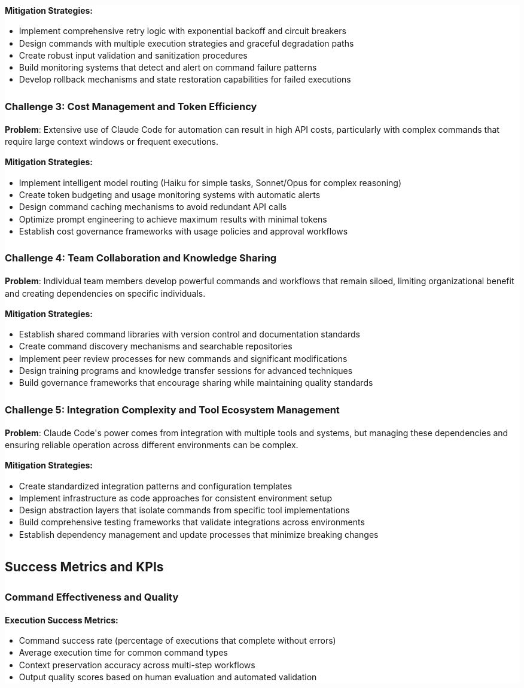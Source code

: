 **Mitigation Strategies:**
- Implement comprehensive retry logic with exponential backoff and circuit breakers
- Design commands with multiple execution strategies and graceful degradation paths
- Create robust input validation and sanitization procedures
- Build monitoring systems that detect and alert on command failure patterns
- Develop rollback mechanisms and state restoration capabilities for failed executions

### Challenge 3: Cost Management and Token Efficiency

**Problem**: Extensive use of Claude Code for automation can result in high API costs, particularly with complex commands that require large context windows or frequent executions.

**Mitigation Strategies:**
- Implement intelligent model routing (Haiku for simple tasks, Sonnet/Opus for complex reasoning)
- Create token budgeting and usage monitoring systems with automatic alerts
- Design command caching mechanisms to avoid redundant API calls
- Optimize prompt engineering to achieve maximum results with minimal tokens
- Establish cost governance frameworks with usage policies and approval workflows

### Challenge 4: Team Collaboration and Knowledge Sharing

**Problem**: Individual team members develop powerful commands and workflows that remain siloed, limiting organizational benefit and creating dependencies on specific individuals.

**Mitigation Strategies:**
- Establish shared command libraries with version control and documentation standards
- Create command discovery mechanisms and searchable repositories
- Implement peer review processes for new commands and significant modifications
- Design training programs and knowledge transfer sessions for advanced techniques
- Build governance frameworks that encourage sharing while maintaining quality standards

### Challenge 5: Integration Complexity and Tool Ecosystem Management

**Problem**: Claude Code's power comes from integration with multiple tools and systems, but managing these dependencies and ensuring reliable operation across different environments can be complex.

**Mitigation Strategies:**
- Create standardized integration patterns and configuration templates
- Implement infrastructure as code approaches for consistent environment setup
- Design abstraction layers that isolate commands from specific tool implementations
- Build comprehensive testing frameworks that validate integrations across environments
- Establish dependency management and update processes that minimize breaking changes

## Success Metrics and KPIs

### Command Effectiveness and Quality

**Execution Success Metrics:**
- Command success rate (percentage of executions that complete without errors)
- Average execution time for common command types
- Context preservation accuracy across multi-step workflows
- Output quality scores based on human evaluation and automated validation
